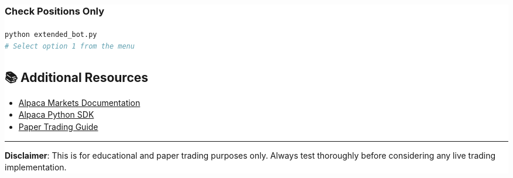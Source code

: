 ### Check Positions Only
```bash
python extended_bot.py
# Select option 1 from the menu
```

## 📚 Additional Resources

- [Alpaca Markets Documentation](https://docs.alpaca.markets/)
- [Alpaca Python SDK](https://github.com/alpacahq/alpaca-trade-api-python)
- [Paper Trading Guide](https://alpaca.markets/docs/trading/paper-trading/)

---

**Disclaimer**: This is for educational and paper trading purposes only. Always test thoroughly before considering any live trading implementation.